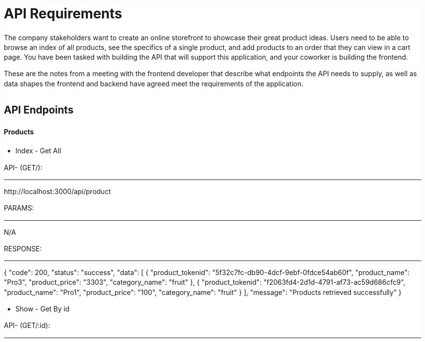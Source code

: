 # API Requirements
The company stakeholders want to create an online storefront to showcase their great product ideas. Users need to be able to browse an index of all products, see the specifics of a single product, and add products to an order that they can view in a cart page. You have been tasked with building the API that will support this application, and your coworker is building the frontend.

These are the notes from a meeting with the frontend developer that describe what endpoints the API needs to supply, as well as data shapes the frontend and backend have agreed meet the requirements of the application. 

## API Endpoints

#### Products
* Index - Get All

API- (GET/):
*******************

http://localhost:3000/api/product

PARAMS:
*************
N/A

RESPONSE:
*************

{
"code": 200,
"status": "success",
"data": [
{
"product_tokenid": "5f32c7fc-db90-4dcf-9ebf-0fdce54ab60f",
"product_name": "Pro3",
"product_price": "3303",
"category_name": "fruit"
},
{
"product_tokenid": "f2063fd4-2d1d-4791-af73-ac59d686cfc9",
"product_name": "Pro1",
"product_price": "100",
"category_name": "fruit"
}
],
"message": "Products retrieved successfully"
}



* Show - Get By id

API- (GET/:id):
*******************
